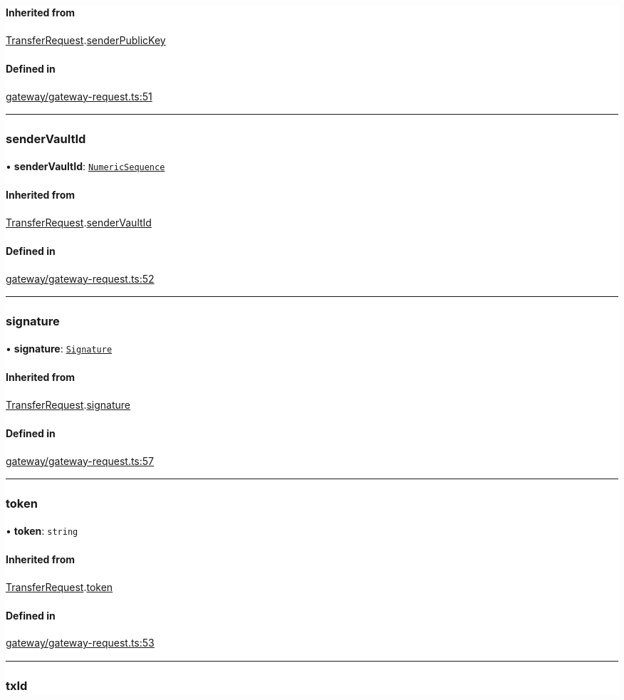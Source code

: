 #### Inherited from

[TransferRequest](TransferRequest.md).[senderPublicKey](TransferRequest.md#senderpublickey)

#### Defined in

[gateway/gateway-request.ts:51](https://github.com/starkware-libs/starkex-js/blob/d7a28bb/src/lib/gateway/gateway-request.ts#L51)

---

### senderVaultId

• **senderVaultId**: [`NumericSequence`](../modules.md#numericsequence)

#### Inherited from

[TransferRequest](TransferRequest.md).[senderVaultId](TransferRequest.md#sendervaultid)

#### Defined in

[gateway/gateway-request.ts:52](https://github.com/starkware-libs/starkex-js/blob/d7a28bb/src/lib/gateway/gateway-request.ts#L52)

---

### signature

• **signature**: [`Signature`](Signature.md)

#### Inherited from

[TransferRequest](TransferRequest.md).[signature](TransferRequest.md#signature)

#### Defined in

[gateway/gateway-request.ts:57](https://github.com/starkware-libs/starkex-js/blob/d7a28bb/src/lib/gateway/gateway-request.ts#L57)

---

### token

• **token**: `string`

#### Inherited from

[TransferRequest](TransferRequest.md).[token](TransferRequest.md#token)

#### Defined in

[gateway/gateway-request.ts:53](https://github.com/starkware-libs/starkex-js/blob/d7a28bb/src/lib/gateway/gateway-request.ts#L53)

---

### txId
